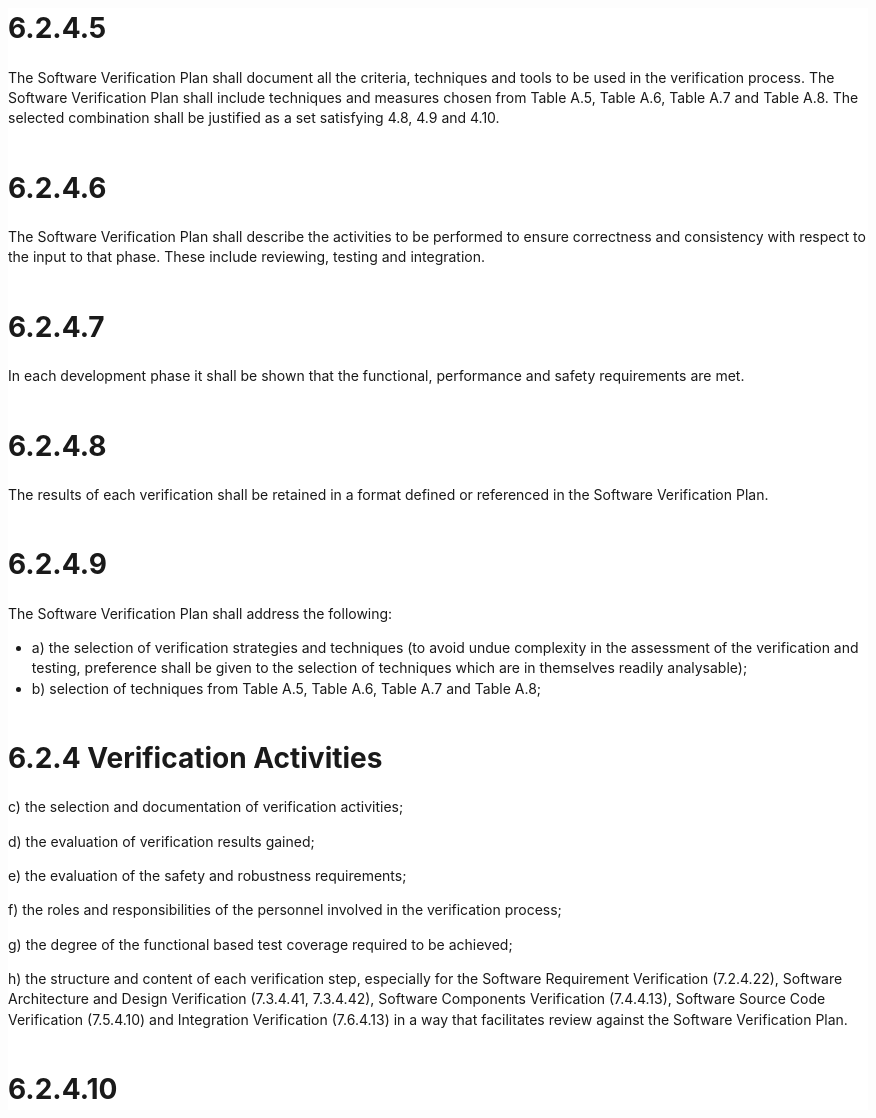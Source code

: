 # 6.2.4.5

The Software Verification Plan shall document all the criteria, techniques and tools to be used in the verification process. The Software Verification Plan shall include techniques and measures chosen from Table A.5, Table A.6, Table A.7 and Table A.8. The selected combination shall be justified as a set satisfying 4.8, 4.9 and 4.10.

# 6.2.4.6

The Software Verification Plan shall describe the activities to be performed to ensure correctness and consistency with respect to the input to that phase. These include reviewing, testing and integration.

# 6.2.4.7

In each development phase it shall be shown that the functional, performance and safety requirements are met.

# 6.2.4.8

The results of each verification shall be retained in a format defined or referenced in the Software Verification Plan.

# 6.2.4.9

The Software Verification Plan shall address the following:

- a) the selection of verification strategies and techniques (to avoid undue complexity in the assessment of the verification and testing, preference shall be given to the selection of techniques which are in themselves readily analysable);
- b) selection of techniques from Table A.5, Table A.6, Table A.7 and Table A.8;

# 6.2.4 Verification Activities

c) the selection and documentation of verification activities;

d) the evaluation of verification results gained;

e) the evaluation of the safety and robustness requirements;

f) the roles and responsibilities of the personnel involved in the verification process;

g) the degree of the functional based test coverage required to be achieved;

h) the structure and content of each verification step, especially for the Software Requirement Verification (7.2.4.22), Software Architecture and Design Verification (7.3.4.41, 7.3.4.42), Software Components Verification (7.4.4.13), Software Source Code Verification (7.5.4.10) and Integration Verification (7.6.4.13) in a way that facilitates review against the Software Verification Plan.

# 6.2.4.10
